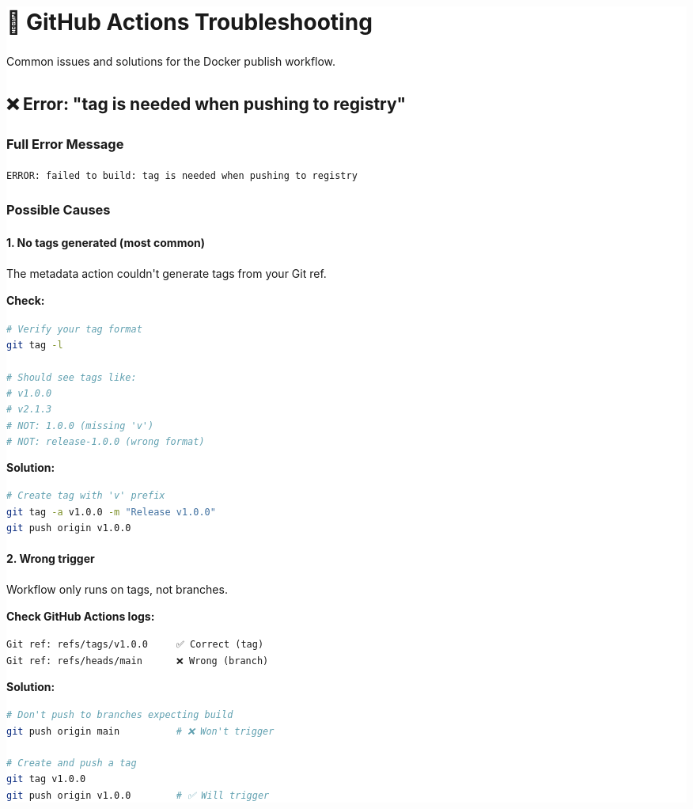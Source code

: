 # 🐛 GitHub Actions Troubleshooting

Common issues and solutions for the Docker publish workflow.

## ❌ Error: "tag is needed when pushing to registry"

### Full Error Message
```
ERROR: failed to build: tag is needed when pushing to registry
```

### Possible Causes

#### 1. **No tags generated** (most common)

The metadata action couldn't generate tags from your Git ref.

**Check:**
```bash
# Verify your tag format
git tag -l

# Should see tags like:
# v1.0.0
# v2.1.3
# NOT: 1.0.0 (missing 'v')
# NOT: release-1.0.0 (wrong format)
```

**Solution:**
```bash
# Create tag with 'v' prefix
git tag -a v1.0.0 -m "Release v1.0.0"
git push origin v1.0.0
```

#### 2. **Wrong trigger**

Workflow only runs on tags, not branches.

**Check GitHub Actions logs:**
```
Git ref: refs/tags/v1.0.0     ✅ Correct (tag)
Git ref: refs/heads/main      ❌ Wrong (branch)
```

**Solution:**
```bash
# Don't push to branches expecting build
git push origin main          # ❌ Won't trigger

# Create and push a tag
git tag v1.0.0
git push origin v1.0.0        # ✅ Will trigger
```
